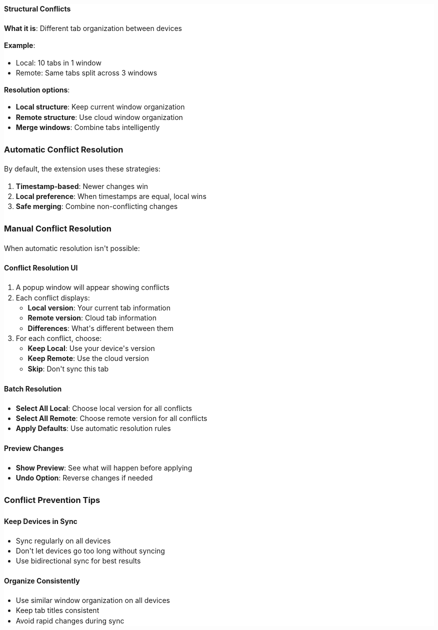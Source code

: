 #### Structural Conflicts
**What it is**: Different tab organization between devices

**Example**:
- Local: 10 tabs in 1 window
- Remote: Same tabs split across 3 windows

**Resolution options**:
- **Local structure**: Keep current window organization
- **Remote structure**: Use cloud window organization
- **Merge windows**: Combine tabs intelligently

### Automatic Conflict Resolution

By default, the extension uses these strategies:

1. **Timestamp-based**: Newer changes win
2. **Local preference**: When timestamps are equal, local wins
3. **Safe merging**: Combine non-conflicting changes

### Manual Conflict Resolution

When automatic resolution isn't possible:

#### Conflict Resolution UI
1. A popup window will appear showing conflicts
2. Each conflict displays:
   - **Local version**: Your current tab information
   - **Remote version**: Cloud tab information
   - **Differences**: What's different between them
3. For each conflict, choose:
   - **Keep Local**: Use your device's version
   - **Keep Remote**: Use the cloud version
   - **Skip**: Don't sync this tab

#### Batch Resolution
- **Select All Local**: Choose local version for all conflicts
- **Select All Remote**: Choose remote version for all conflicts
- **Apply Defaults**: Use automatic resolution rules

#### Preview Changes
- **Show Preview**: See what will happen before applying
- **Undo Option**: Reverse changes if needed

### Conflict Prevention Tips

#### Keep Devices in Sync
- Sync regularly on all devices
- Don't let devices go too long without syncing
- Use bidirectional sync for best results

#### Organize Consistently
- Use similar window organization on all devices
- Keep tab titles consistent
- Avoid rapid changes during sync
